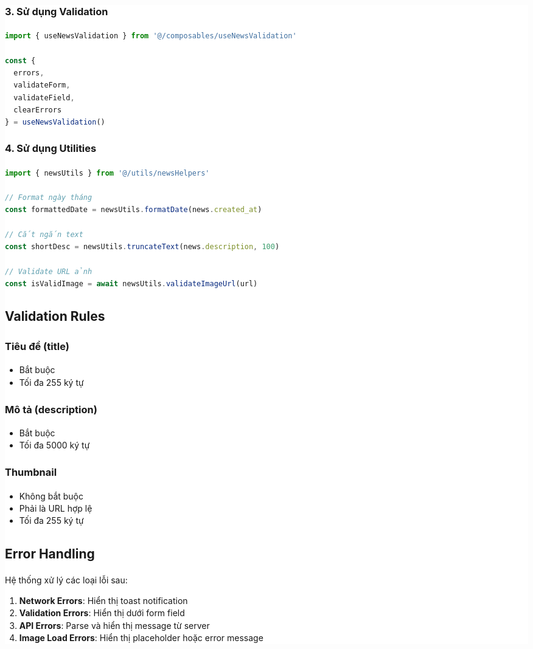### 3. Sử dụng Validation
```typescript
import { useNewsValidation } from '@/composables/useNewsValidation'

const {
  errors,
  validateForm,
  validateField,
  clearErrors
} = useNewsValidation()
```

### 4. Sử dụng Utilities
```typescript
import { newsUtils } from '@/utils/newsHelpers'

// Format ngày tháng
const formattedDate = newsUtils.formatDate(news.created_at)

// Cắt ngắn text
const shortDesc = newsUtils.truncateText(news.description, 100)

// Validate URL ảnh
const isValidImage = await newsUtils.validateImageUrl(url)
```

## Validation Rules

### Tiêu đề (title)
- Bắt buộc
- Tối đa 255 ký tự

### Mô tả (description)
- Bắt buộc
- Tối đa 5000 ký tự

### Thumbnail
- Không bắt buộc
- Phải là URL hợp lệ
- Tối đa 255 ký tự

## Error Handling

Hệ thống xử lý các loại lỗi sau:

1. **Network Errors**: Hiển thị toast notification
2. **Validation Errors**: Hiển thị dưới form field
3. **API Errors**: Parse và hiển thị message từ server
4. **Image Load Errors**: Hiển thị placeholder hoặc error message
